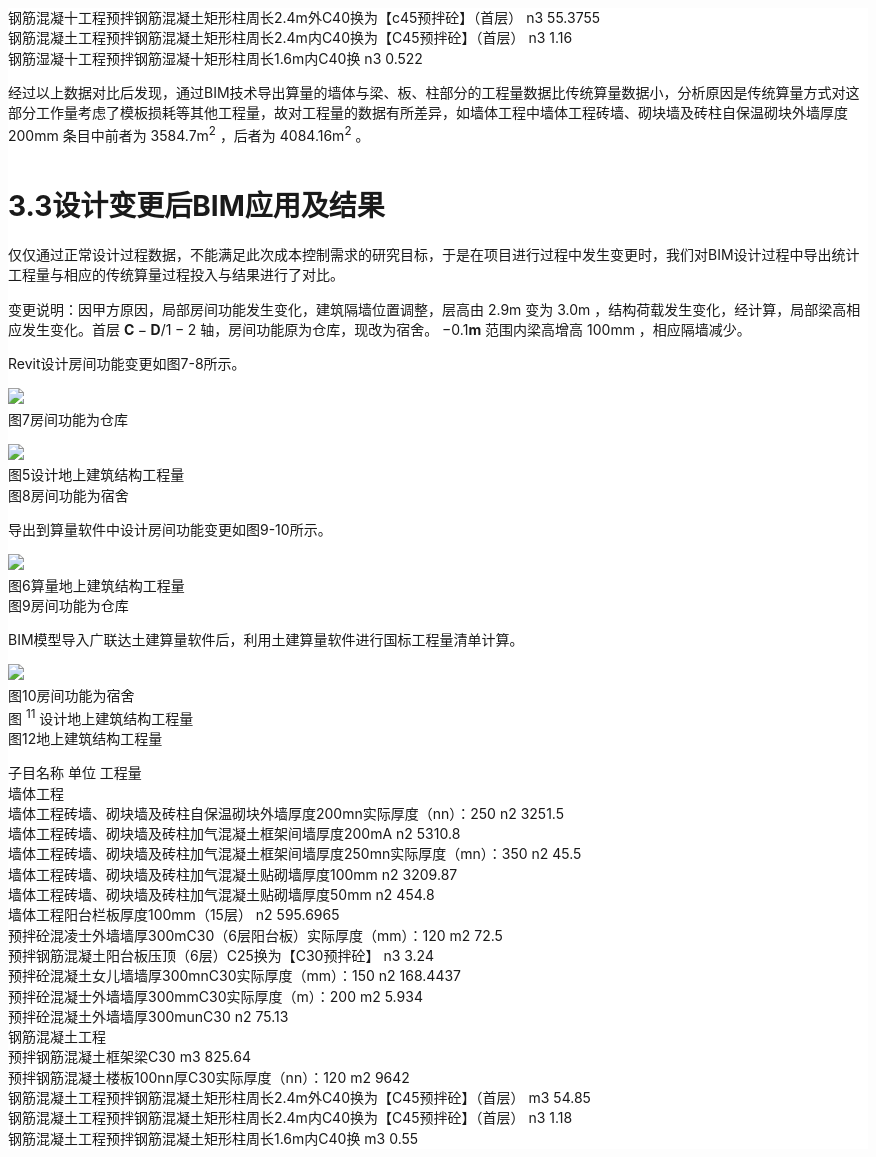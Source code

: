 钢筋混凝十工程预拌钢筋混凝土矩形柱周长2.4m外C40换为【c45预拌砼】（首层） n3 55.3755  
钢筋混凝土工程预拌钢筋混凝土矩形柱周长2.4m内C40换为【C45预拌砼】（首层） n3 1.16  
钢筋湿凝十工程预拌钢筋湿凝十矩形柱周长1.6m内C40换 n3 0.522

经过以上数据对比后发现，通过BIM技术导出算量的墙体与梁、板、柱部分的工程量数据比传统算量数据小，分析原因是传统算量方式对这部分工作量考虑了模板损耗等其他工程量，故对工程量的数据有所差异，如墙体工程中墙体工程砖墙、砌块墙及砖柱自保温砌块外墙厚度 $2 0 0 \mathrm { { m m } }$ 条目中前者为 $3 5 8 4 . 7 \mathrm { m } ^ { 2 }$ ，后者为 $4 0 8 4 . 1 6 \mathrm { m } ^ { 2 }$ 。

# 3.3设计变更后BIM应用及结果

仅仅通过正常设计过程数据，不能满足此次成本控制需求的研究目标，于是在项目进行过程中发生变更时，我们对BIM设计过程中导出统计工程量与相应的传统算量过程投入与结果进行了对比。

变更说明：因甲方原因，局部房间功能发生变化，建筑隔墙位置调整，层高由 $2 . 9 \mathrm { { m } }$ 变为 $3 . 0 \mathrm { m }$ ，结构荷载发生变化，经计算，局部梁高相应发生变化。首层 $\mathbf { C } - \mathbf { D } / 1 - 2$ 轴，房间功能原为仓库，现改为宿舍。 $- 0 . 1 \mathbf { m }$ 范围内梁高增高 $1 0 0 \mathrm { { m m } }$ ，相应隔墙减少。

Revit设计房间功能变更如图7-8所示。

![](images/2b473d2c53b062c5e17adc7322f10ce73ad7dc0c2682f64e4d0222910984d246.jpg)  
图7房间功能为仓库

![](images/ec71a4fa7a3733914dc2a40623b4bb8f43cdd25e1f242058832cf40052691c4f.jpg)  
图5设计地上建筑结构工程量  
图8房间功能为宿舍

导出到算量软件中设计房间功能变更如图9-10所示。

![](images/16808fa5ebf0cf39c19dc11860abb94d48442fcc4ff646a3e27de1d1f39b0d8e.jpg)  
图6算量地上建筑结构工程量  
图9房间功能为仓库

BIM模型导入广联达土建算量软件后，利用土建算量软件进行国标工程量清单计算。

![](images/9b0f916399e16e4fce07f2419cc244b0607cf74e55013b6076139480ea936f33.jpg)  
图10房间功能为宿舍  
图 $^ { 1 1 }$ 设计地上建筑结构工程量  
图12地上建筑结构工程量

子目名称 单位 工程量  
墙体工程  
墙体工程砖墙、砌块墙及砖柱自保温砌块外墙厚度200mn实际厚度（nn）：250 n2 3251.5  
墙体工程砖墙、砌块墙及砖柱加气混凝土框架间墙厚度200mA n2 5310.8  
墙体工程砖墙、砌块墙及砖柱加气混凝土框架间墙厚度250mn实际厚度（mn）：350 n2 45.5  
墙体工程砖墙、砌块墙及砖柱加气混凝土贴砌墙厚度100mm n2 3209.87  
墙体工程砖墙、砌块墙及砖柱加气混凝土贴砌墙厚度50mm n2 454.8  
墙体工程阳台栏板厚度100mm（15层） n2 595.6965  
预拌砼混凌士外墙墙厚300mC30（6层阳台板）实际厚度（mm）：120 m2 72.5  
预拌钢筋混凝土阳台板压顶（6层）C25换为【C30预拌砼】 n3 3.24  
预拌砼混凝土女儿墙墙厚300mnC30实际厚度（mm）：150 n2 168.4437  
预拌砼混凝士外墙墙厚300mmC30实际厚度（m）：200 m2 5.934  
预拌砼混凝土外墙墙厚300munC30 n2 75.13  
钢筋混凝土工程  
预拌钢筋混凝土框架梁C30 m3 825.64  
预拌钢筋混凝土楼板100nn厚C30实际厚度（nn）：120 m2 9642  
钢筋混凝土工程预拌钢筋混凝土矩形柱周长2.4m外C40换为【C45预拌砼】（首层） m3 54.85  
钢筋混凝土工程预拌钢筋混凝土矩形柱周长2.4m内C40换为【C45预拌砼】（首层） n3 1.18  
钢筋混凝土工程预拌钢筋混凝土矩形柱周长1.6m内C40换 m3 0.55
